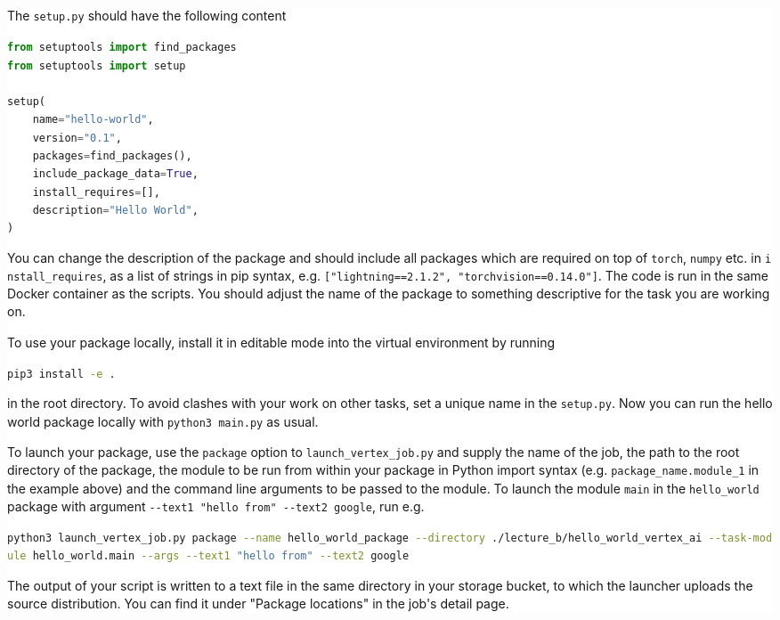 The `setup.py` should have the following content
```python
from setuptools import find_packages
from setuptools import setup

setup(
    name="hello-world",
    version="0.1",
    packages=find_packages(),
    include_package_data=True,
    install_requires=[],
    description="Hello World",
)
```
You can change the description of the package and should include all packages which are required on top of `torch`, `numpy` etc. in `install_requires`, as a list of strings in pip syntax, e.g. `["lightning==2.1.2", "torchvision==0.14.0"]`. The code is run in the same Docker container as the scripts. You should adjust the name of the package to something descriptive for the task you are working on.

To use your package locally, install it in editable mode into the virtual environment by running
```bash
pip3 install -e .
```
in the root directory. To avoid clashes with your work on other tasks, set a unique name in the `setup.py`. Now you can run the hello world package locally with `python3 main.py` as usual.

To launch your package, use the `package` option to `launch_vertex_job.py` and supply the name of the job, the path to the root directory of the package, the module to be run from within your package in Python import syntax (e.g. `package_name.module_1` in the example above) and the command line arguments to be passed to the module. To launch the module `main` in the `hello_world` package with argument `--text1 "hello from" --text2 google`, run e.g.
```bash
python3 launch_vertex_job.py package --name hello_world_package --directory ./lecture_b/hello_world_vertex_ai --task-module hello_world.main --args --text1 "hello from" --text2 google
```

The output of your script is written to a text file in the same directory in your storage bucket, to which the launcher uploads the source distribution. You can find it under "Package locations" in the job's detail page.
